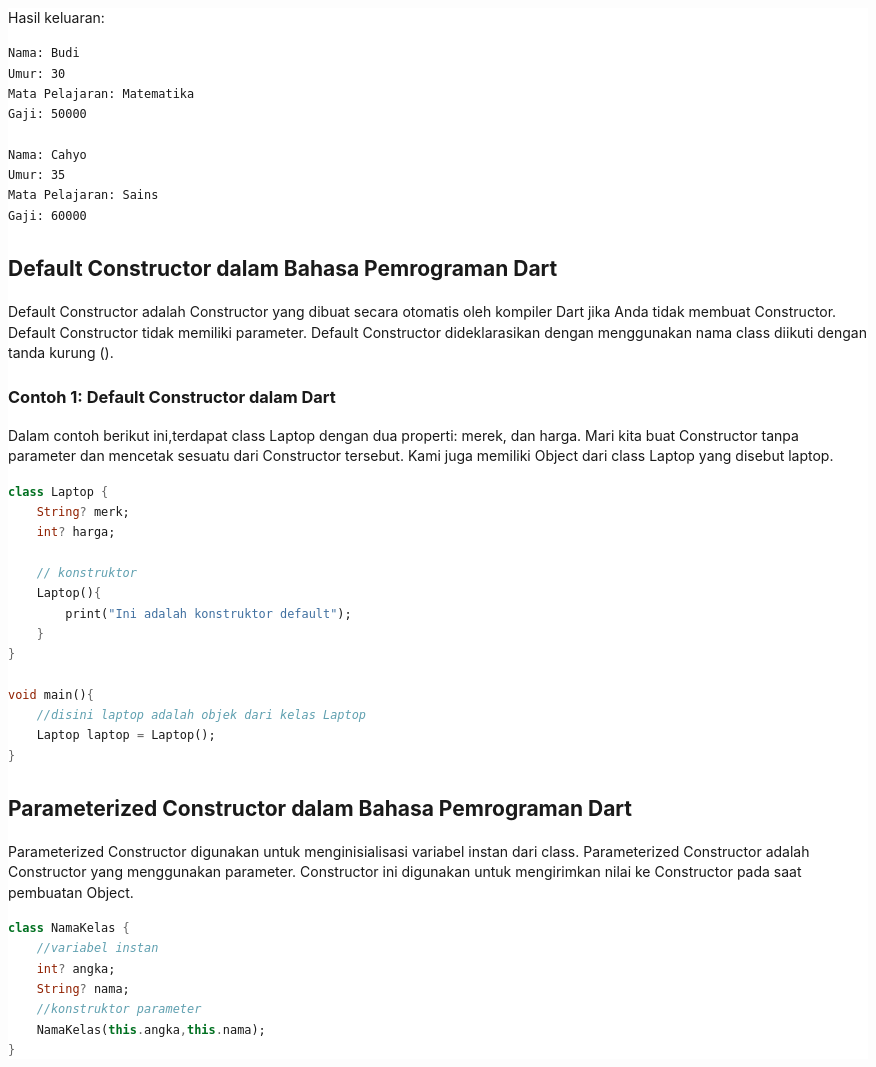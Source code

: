 Hasil keluaran:

```bash
Nama: Budi
Umur: 30
Mata Pelajaran: Matematika
Gaji: 50000

Nama: Cahyo
Umur: 35
Mata Pelajaran: Sains
Gaji: 60000
```

## Default Constructor dalam Bahasa Pemrograman Dart

Default Constructor adalah Constructor yang dibuat secara otomatis oleh kompiler Dart jika Anda tidak membuat Constructor. Default Constructor tidak memiliki parameter. Default Constructor dideklarasikan dengan menggunakan nama class diikuti dengan tanda kurung ().

### Contoh 1: Default Constructor dalam Dart

Dalam contoh berikut ini,terdapat class Laptop dengan dua properti: merek, dan harga. Mari kita buat Constructor tanpa parameter dan mencetak sesuatu dari Constructor tersebut. Kami juga memiliki Object dari class Laptop yang disebut laptop.

```dart
class Laptop {
    String? merk;
    int? harga;

    // konstruktor
    Laptop(){
        print("Ini adalah konstruktor default");
    }
}

void main(){
    //disini laptop adalah objek dari kelas Laptop
    Laptop laptop = Laptop();
}
```

## Parameterized Constructor dalam Bahasa Pemrograman Dart

Parameterized Constructor digunakan untuk menginisialisasi variabel instan dari class. Parameterized Constructor adalah Constructor yang menggunakan parameter. Constructor ini digunakan untuk mengirimkan nilai ke Constructor pada saat pembuatan Object.

```dart
class NamaKelas {
    //variabel instan
    int? angka;
    String? nama;
    //konstruktor parameter
    NamaKelas(this.angka,this.nama);
}
```
